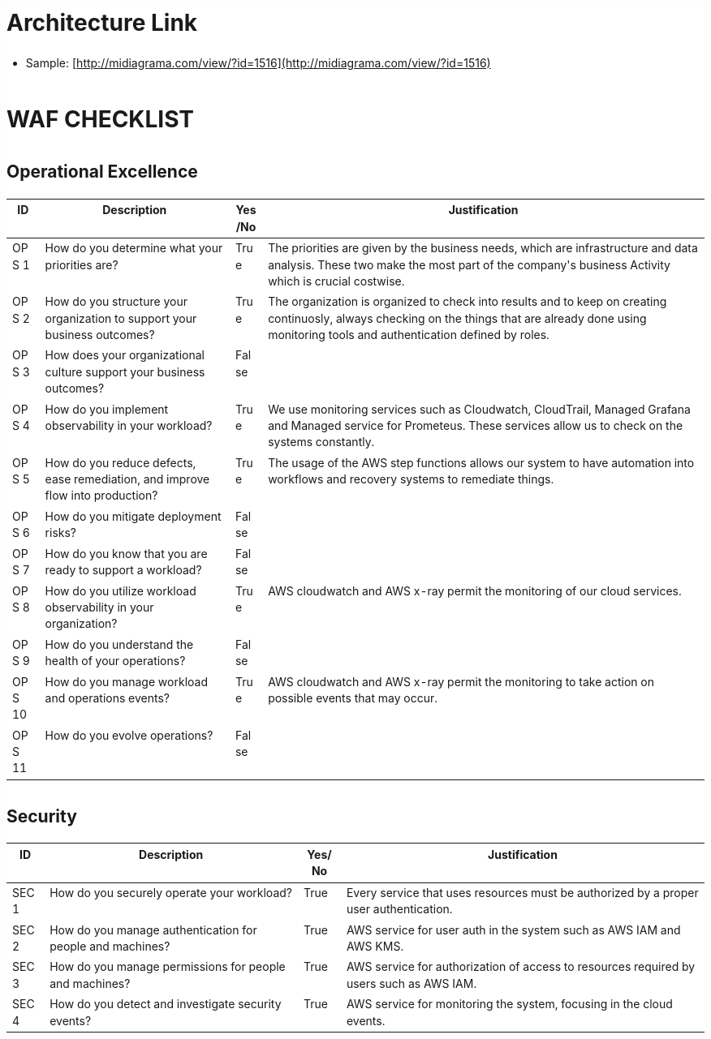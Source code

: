 # Architecture Link

- Sample: [http://midiagrama.com/view/?id=1516](http://midiagrama.com/view/?id=1516)

# WAF CHECKLIST

## Operational Excellence

| ID     | Description                                                                    | Yes/No | Justification                                                                                                                                                                                            |
| ------ | ------------------------------------------------------------------------------ | ------ | -------------------------------------------------------------------------------------------------------------------------------------------------------------------------------------------------------- |
| OPS 1  | How do you determine what your priorities are?                                 | True   | The priorities are given by the business needs, which are infrastructure and data analysis. These two make the most part of the company's business Activity which is crucial costwise.                   |
| OPS 2  | How do you structure your organization to support your business outcomes?      | True   | The organization is organized to check into results and to keep on creating continuosly, always checking on the things that are already done using monitoring tools and authentication defined by roles. |
| OPS 3  | How does your organizational culture support your business outcomes?           | False  |                                                                                                                                                                                                          |
| OPS 4  | How do you implement observability in your workload?                           | True   | We use monitoring services such as Cloudwatch, CloudTrail, Managed Grafana and Managed service for Prometeus. These services allow us to check on the systems constantly.                                |
| OPS 5  | How do you reduce defects, ease remediation, and improve flow into production? | True   | The usage of the AWS step functions allows our system to have automation into workflows and recovery systems to remediate things.                                                                        |
| OPS 6  | How do you mitigate deployment risks?                                          | False  |                                                                                                                                                                                                          |
| OPS 7  | How do you know that you are ready to support a workload?                      | False  |                                                                                                                                                                                                          |
| OPS 8  | How do you utilize workload observability in your organization?                | True   | AWS cloudwatch and AWS x-ray permit the monitoring of our cloud services.                                                                                                                                |
| OPS 9  | How do you understand the health of your operations?                           | False  |                                                                                                                                                                                                          |
| OPS 10 | How do you manage workload and operations events?                              | True   | AWS cloudwatch and AWS x-ray permit the monitoring to take action on possible events that may occur.                                                                                                     |
| OPS 11 | How do you evolve operations?                                                  | False  |                                                                                                                                                                                                          |

## Security

| ID     | Description                                                                                                                               | Yes/No | Justification                                                                                                    |
| ------ | ----------------------------------------------------------------------------------------------------------------------------------------- | ------ | ---------------------------------------------------------------------------------------------------------------- |
| SEC 1  | How do you securely operate your workload?                                                                                                | True   | Every service that uses resources must be authorized by a proper user authentication.                            |
| SEC 2  | How do you manage authentication for people and machines?                                                                                 | True   | AWS service for user auth in the system such as AWS IAM and AWS KMS.                                             |
| SEC 3  | How do you manage permissions for people and machines?                                                                                    | True   | AWS service for authorization of access to resources required by users such as AWS IAM.                          |
| SEC 4  | How do you detect and investigate security events?                                                                                        | True   | AWS service for monitoring the system, focusing in the cloud events.                                             |